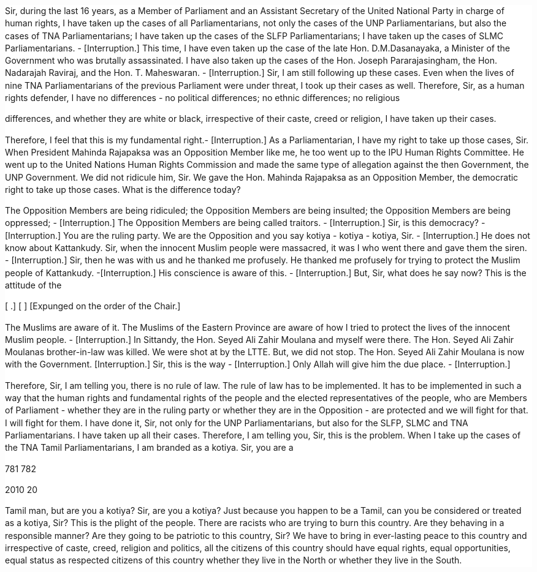 Sir, during the last 16 years, as a Member of Parliament and an Assistant Secretary of the United National Party in charge of human rights, I have taken up the cases of all Parliamentarians, not only the cases of the UNP Parliamentarians, but also the cases of TNA Parliamentarians; I have taken up the cases of the SLFP Parliamentarians; I have taken up the cases of SLMC Parliamentarians. - [Interruption.] This time, I have even taken up the case of the late Hon. D.M.Dasanayaka, a Minister of the Government who was brutally assassinated. I have also taken up the cases of the Hon. Joseph Pararajasingham, the Hon. Nadarajah Raviraj, and the Hon. T. Maheswaran. - [Interruption.] Sir, I am still following up these cases. Even when the lives of nine TNA Parliamentarians of the previous Parliament were under threat, I took up their cases as well. Therefore, Sir, as a human rights defender, I have no differences - no political differences; no ethnic differences; no religious

differences, and whether they are white or black, irrespective of their caste, creed or religion, I have taken up their cases.

Therefore, I feel that this is my fundamental right.- [Interruption.] As a Parliamentarian, I have my right to take up those cases, Sir. When President Mahinda Rajapaksa was an Opposition Member like me, he too went up to the IPU Human Rights Committee. He went up to the United Nations Human Rights Commission and made the same type of allegation against the then Government, the UNP Government. We did not ridicule him, Sir. We gave the Hon. Mahinda Rajapaksa as an Opposition Member, the democratic right to take up those cases. What is the difference today?

The Opposition Members are being ridiculed; the Opposition Members are being insulted; the Opposition Members are being oppressed; - [Interruption.] The Opposition Members are being called traitors. - [Interruption.] Sir, is this democracy? - [Interruption.] You are the ruling party. We are the Opposition and you say kotiya - kotiya - kotiya, Sir. - [Interruption.] He does not know about Kattankudy. Sir, when the innocent Muslim people were massacred, it was I who went there and gave them the siren. - [Interruption.] Sir, then he was with us and he thanked me profusely. He thanked me profusely for trying to protect the Muslim people of Kattankudy. -[Interruption.] His conscience is aware of this. - [Interruption.] But, Sir, what does he say now? This is the attitude of the

[ .] [ ] [Expunged on the order of the Chair.]

The Muslims are aware of it. The Muslims of the Eastern Province are aware of how I tried to protect the lives of the innocent Muslim people. - [Interruption.] In Sittandy, the Hon. Seyed Ali Zahir Moulana and myself were there. The Hon. Seyed Ali Zahir Moulanas brother-in-law was killed. We were shot at by the LTTE. But, we did not stop. The Hon. Seyed Ali Zahir Moulana is now with the Government. [Interruption.] Sir, this is the way - [Interruption.] Only Allah will give him the due place. - [Interruption.]

Therefore, Sir, I am telling you, there is no rule of law. The rule of law has to be implemented. It has to be implemented in such a way that the human rights and fundamental rights of the people and the elected representatives of the people, who are Members of Parliament - whether they are in the ruling party or whether they are in the Opposition - are protected and we will fight for that. I will fight for them. I have done it, Sir, not only for the UNP Parliamentarians, but also for the SLFP, SLMC and TNA Parliamentarians. I have taken up all their cases. Therefore, I am telling you, Sir, this is the problem. When I take up the cases of the TNA Tamil Parliamentarians, I am branded as a kotiya. Sir, you are a

781 782

2010 20

Tamil man, but are you a kotiya? Sir, are you a kotiya? Just because you happen to be a Tamil, can you be considered or treated as a kotiya, Sir? This is the plight of the people. There are racists who are trying to burn this country. Are they behaving in a responsible manner? Are they going to be patriotic to this country, Sir? We have to bring in ever-lasting peace to this country and irrespective of caste, creed, religion and politics, all the citizens of this country should have equal rights, equal opportunities, equal status as respected citizens of this country whether they live in the North or whether they live in the South.
